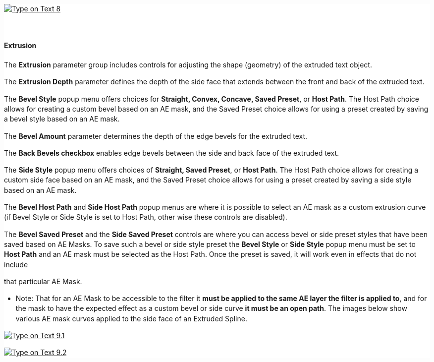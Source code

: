 [![Type on Text 8](https://borisfx-com-res.cloudinary.com/image/upload//documentation/continuum/uploads/2013/07/Type-on-Text-8.jpg)](https://borisfx-com-res.cloudinary.com/image/upload//documentation/continuum/uploads/2013/07/Type-on-Text-8.jpg)


 


#### **Extrusion**


The **Extrusion** parameter group includes controls for adjusting the shape (geometry) of the extruded text object.


The **Extrusion Depth** parameter defines the depth of the side face that extends between the front and back of the extruded text.


The **Bevel Style** popup menu offers choices for **Straight, Convex, Concave, Saved Preset**, or **Host Path**. The Host Path choice allows for creating a custom bevel based on an AE mask, and the Saved Preset choice allows for using a preset created by saving a bevel style based on an AE mask.


The **Bevel Amount** parameter determines the depth of the edge bevels for the extruded text.


The **Back Bevels checkbox** enables edge bevels between the side and back face of the extruded text.


The **Side Style** popup menu offers choices of **Straight, Saved Preset**, or **Host Path**. The Host Path choice allows for creating a custom side face based on an AE mask, and the Saved Preset choice allows for using a preset created by saving a side style based on an AE mask.


The **Bevel Host Path** and **Side Host Path** popup menus are where it is possible to select an AE mask as a custom extrusion curve (if Bevel Style or Side Style is set to Host Path, other wise these controls are disabled).


The **Bevel Saved Preset** and the **Side Saved Preset** controls are where you can access bevel or side preset styles that have been saved based on AE Masks. To save such a bevel or side style preset the **Bevel Style** or **Side Style** popup menu must be set to **Host Path** and an AE mask must be selected as the Host Path. Once the preset is saved, it will work even in effects that do not include  

that particular AE Mask.


* Note: That for an AE Mask to be accessible to the filter it **must be applied to the same AE layer the filter is applied to**, and for the mask to have the expected effect as a custom bevel or side curve **it must be an open path**. The images below show various AE mask curves applied to the side face of an Extruded Spline.


[![Type on Text 9.1](https://borisfx-com-res.cloudinary.com/image/upload//documentation/continuum/uploads/2013/07/Type-on-Text-9.1.jpg)](https://borisfx-com-res.cloudinary.com/image/upload//documentation/continuum/uploads/2013/07/Type-on-Text-9.1.jpg)


[![Type on Text 9.2](https://borisfx-com-res.cloudinary.com/image/upload//documentation/continuum/uploads/2013/07/Type-on-Text-9.2.jpg)](https://borisfx-com-res.cloudinary.com/image/upload//documentation/continuum/uploads/2013/07/Type-on-Text-9.2.jpg)
